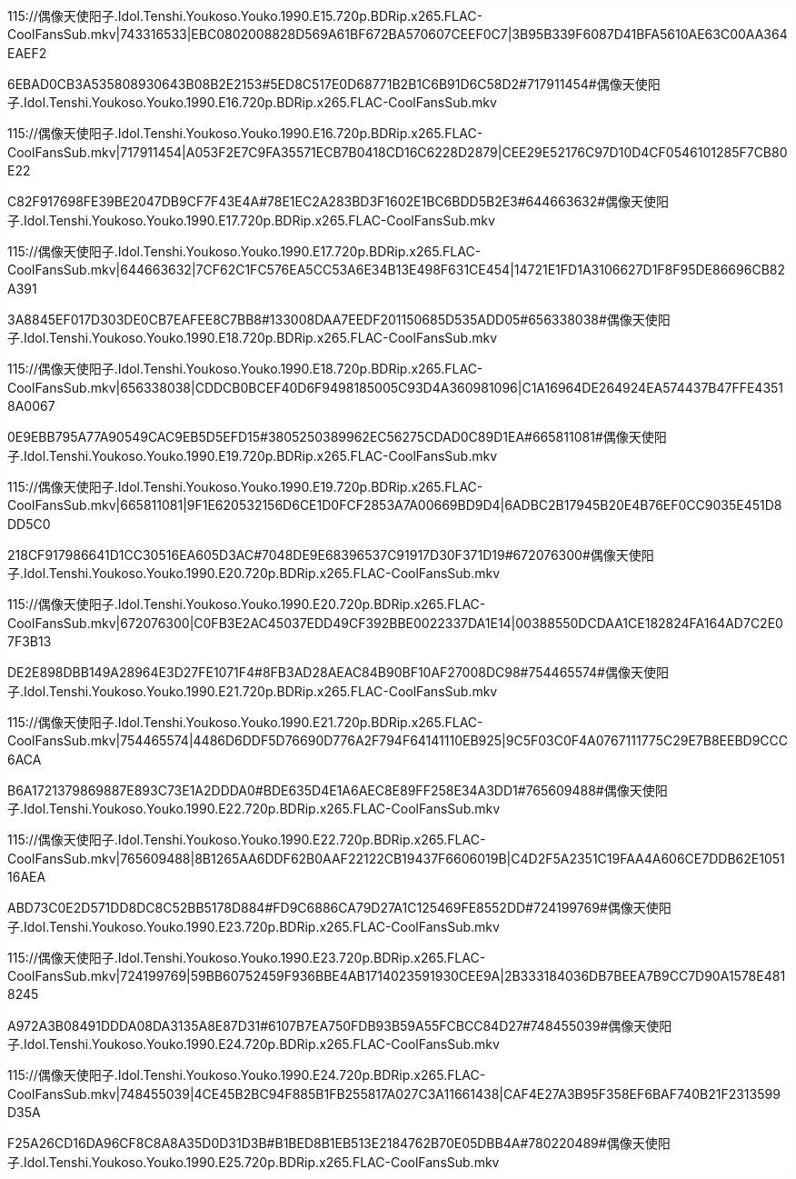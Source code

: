 115://偶像天使阳子.Idol.Tenshi.Youkoso.Youko.1990.E15.720p.BDRip.x265.FLAC-CoolFansSub.mkv|743316533|EBC0802008828D569A61BF672BA570607CEEF0C7|3B95B339F6087D41BFA5610AE63C00AA364EAEF2

6EBAD0CB3A535808930643B08B2E2153#5ED8C517E0D68771B2B1C6B91D6C58D2#717911454#偶像天使阳子.Idol.Tenshi.Youkoso.Youko.1990.E16.720p.BDRip.x265.FLAC-CoolFansSub.mkv

115://偶像天使阳子.Idol.Tenshi.Youkoso.Youko.1990.E16.720p.BDRip.x265.FLAC-CoolFansSub.mkv|717911454|A053F2E7C9FA35571ECB7B0418CD16C6228D2879|CEE29E52176C97D10D4CF0546101285F7CB80E22

C82F917698FE39BE2047DB9CF7F43E4A#78E1EC2A283BD3F1602E1BC6BDD5B2E3#644663632#偶像天使阳子.Idol.Tenshi.Youkoso.Youko.1990.E17.720p.BDRip.x265.FLAC-CoolFansSub.mkv

115://偶像天使阳子.Idol.Tenshi.Youkoso.Youko.1990.E17.720p.BDRip.x265.FLAC-CoolFansSub.mkv|644663632|7CF62C1FC576EA5CC53A6E34B13E498F631CE454|14721E1FD1A3106627D1F8F95DE86696CB82A391

3A8845EF017D303DE0CB7EAFEE8C7BB8#133008DAA7EEDF201150685D535ADD05#656338038#偶像天使阳子.Idol.Tenshi.Youkoso.Youko.1990.E18.720p.BDRip.x265.FLAC-CoolFansSub.mkv

115://偶像天使阳子.Idol.Tenshi.Youkoso.Youko.1990.E18.720p.BDRip.x265.FLAC-CoolFansSub.mkv|656338038|CDDCB0BCEF40D6F9498185005C93D4A360981096|C1A16964DE264924EA574437B47FFE43518A0067

0E9EBB795A77A90549CAC9EB5D5EFD15#3805250389962EC56275CDAD0C89D1EA#665811081#偶像天使阳子.Idol.Tenshi.Youkoso.Youko.1990.E19.720p.BDRip.x265.FLAC-CoolFansSub.mkv

115://偶像天使阳子.Idol.Tenshi.Youkoso.Youko.1990.E19.720p.BDRip.x265.FLAC-CoolFansSub.mkv|665811081|9F1E620532156D6CE1D0FCF2853A7A00669BD9D4|6ADBC2B17945B20E4B76EF0CC9035E451D8DD5C0

218CF917986641D1CC30516EA605D3AC#7048DE9E68396537C91917D30F371D19#672076300#偶像天使阳子.Idol.Tenshi.Youkoso.Youko.1990.E20.720p.BDRip.x265.FLAC-CoolFansSub.mkv

115://偶像天使阳子.Idol.Tenshi.Youkoso.Youko.1990.E20.720p.BDRip.x265.FLAC-CoolFansSub.mkv|672076300|C0FB3E2AC45037EDD49CF392BBE0022337DA1E14|00388550DCDAA1CE182824FA164AD7C2E07F3B13

DE2E898DBB149A28964E3D27FE1071F4#8FB3AD28AEAC84B90BF10AF27008DC98#754465574#偶像天使阳子.Idol.Tenshi.Youkoso.Youko.1990.E21.720p.BDRip.x265.FLAC-CoolFansSub.mkv

115://偶像天使阳子.Idol.Tenshi.Youkoso.Youko.1990.E21.720p.BDRip.x265.FLAC-CoolFansSub.mkv|754465574|4486D6DDF5D76690D776A2F794F64141110EB925|9C5F03C0F4A0767111775C29E7B8EEBD9CCC6ACA

B6A1721379869887E893C73E1A2DDDA0#BDE635D4E1A6AEC8E89FF258E34A3DD1#765609488#偶像天使阳子.Idol.Tenshi.Youkoso.Youko.1990.E22.720p.BDRip.x265.FLAC-CoolFansSub.mkv

115://偶像天使阳子.Idol.Tenshi.Youkoso.Youko.1990.E22.720p.BDRip.x265.FLAC-CoolFansSub.mkv|765609488|8B1265AA6DDF62B0AAF22122CB19437F6606019B|C4D2F5A2351C19FAA4A606CE7DDB62E105116AEA

ABD73C0E2D571DD8DC8C52BB5178D884#FD9C6886CA79D27A1C125469FE8552DD#724199769#偶像天使阳子.Idol.Tenshi.Youkoso.Youko.1990.E23.720p.BDRip.x265.FLAC-CoolFansSub.mkv

115://偶像天使阳子.Idol.Tenshi.Youkoso.Youko.1990.E23.720p.BDRip.x265.FLAC-CoolFansSub.mkv|724199769|59BB60752459F936BBE4AB1714023591930CEE9A|2B333184036DB7BEEA7B9CC7D90A1578E4818245

A972A3B08491DDDA08DA3135A8E87D31#6107B7EA750FDB93B59A55FCBCC84D27#748455039#偶像天使阳子.Idol.Tenshi.Youkoso.Youko.1990.E24.720p.BDRip.x265.FLAC-CoolFansSub.mkv

115://偶像天使阳子.Idol.Tenshi.Youkoso.Youko.1990.E24.720p.BDRip.x265.FLAC-CoolFansSub.mkv|748455039|4CE45B2BC94F885B1FB255817A027C3A11661438|CAF4E27A3B95F358EF6BAF740B21F2313599D35A

F25A26CD16DA96CF8C8A8A35D0D31D3B#B1BED8B1EB513E2184762B70E05DBB4A#780220489#偶像天使阳子.Idol.Tenshi.Youkoso.Youko.1990.E25.720p.BDRip.x265.FLAC-CoolFansSub.mkv
